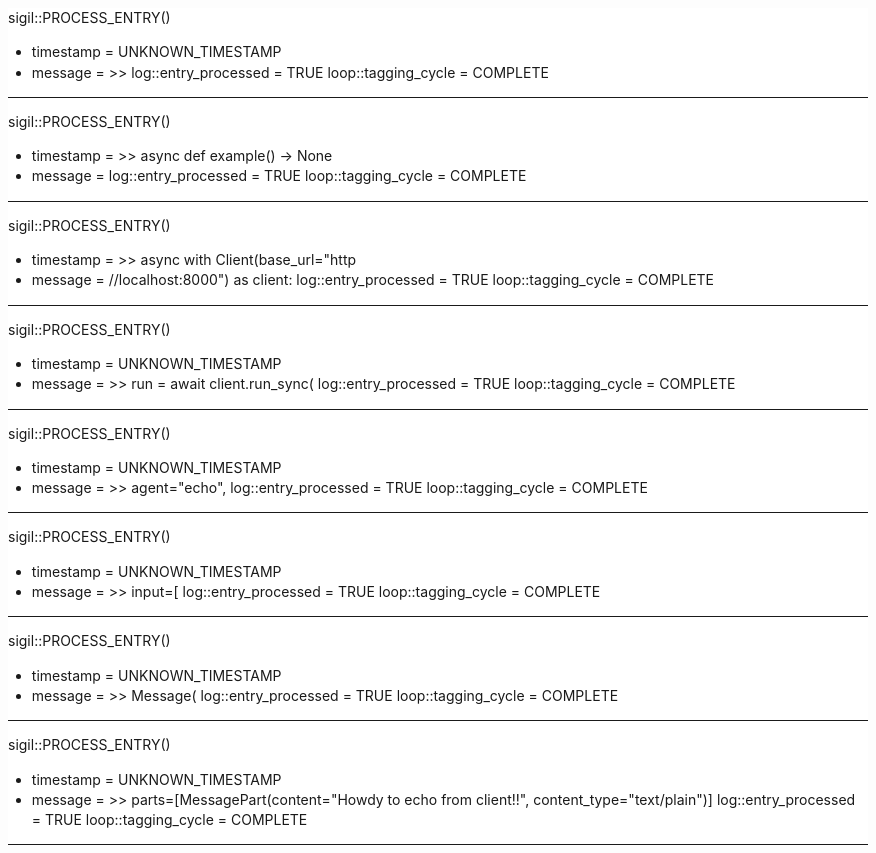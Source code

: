 sigil::PROCESS_ENTRY()
- timestamp = UNKNOWN_TIMESTAMP
- message = >>
log::entry_processed = TRUE
loop::tagging_cycle = COMPLETE

---
sigil::PROCESS_ENTRY()
- timestamp = >> async def example() -> None
- message = 
log::entry_processed = TRUE
loop::tagging_cycle = COMPLETE

---
sigil::PROCESS_ENTRY()
- timestamp = >>     async with Client(base_url="http
- message = //localhost:8000") as client:
log::entry_processed = TRUE
loop::tagging_cycle = COMPLETE

---
sigil::PROCESS_ENTRY()
- timestamp = UNKNOWN_TIMESTAMP
- message = >>         run = await client.run_sync(
log::entry_processed = TRUE
loop::tagging_cycle = COMPLETE

---
sigil::PROCESS_ENTRY()
- timestamp = UNKNOWN_TIMESTAMP
- message = >>             agent="echo",
log::entry_processed = TRUE
loop::tagging_cycle = COMPLETE

---
sigil::PROCESS_ENTRY()
- timestamp = UNKNOWN_TIMESTAMP
- message = >>             input=[
log::entry_processed = TRUE
loop::tagging_cycle = COMPLETE

---
sigil::PROCESS_ENTRY()
- timestamp = UNKNOWN_TIMESTAMP
- message = >>                 Message(
log::entry_processed = TRUE
loop::tagging_cycle = COMPLETE

---
sigil::PROCESS_ENTRY()
- timestamp = UNKNOWN_TIMESTAMP
- message = >>                     parts=[MessagePart(content="Howdy to echo from client!!", content_type="text/plain")]
log::entry_processed = TRUE
loop::tagging_cycle = COMPLETE

---